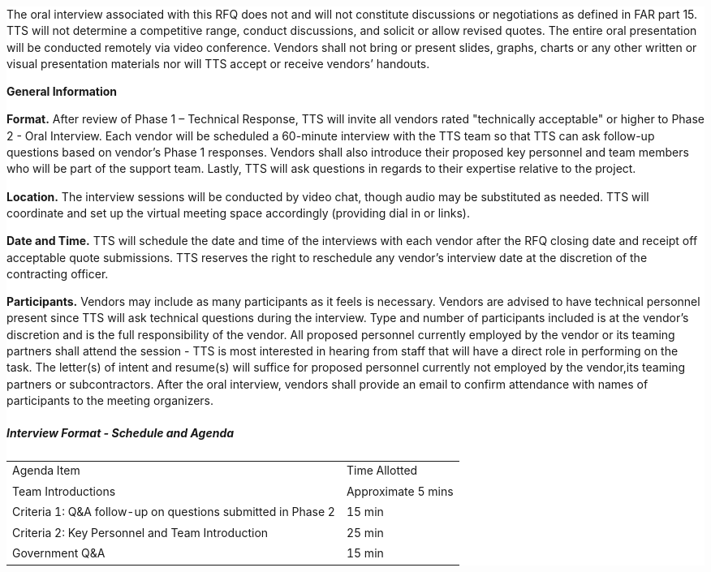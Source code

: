 The oral interview associated with this RFQ does not and will not constitute discussions or negotiations as defined in FAR part 15. TTS will not determine a competitive range, conduct discussions, and solicit or allow revised quotes. The entire oral presentation will be conducted remotely via video conference. Vendors shall not bring or present slides, graphs, charts or any other written or visual presentation materials nor will TTS accept or receive vendors’ handouts.

**General Information**

**Format.** After review of Phase 1 –  Technical Response, TTS will invite all vendors rated "technically acceptable" or higher to Phase 2 - Oral Interview. Each vendor will be scheduled a 60-minute interview with the TTS team so that TTS can ask follow-up questions based on vendor’s Phase 1 responses. Vendors shall also introduce their proposed key personnel and team members who will be part of the support team. Lastly, TTS will ask questions in regards to their expertise relative to the project.

**Location.** The interview sessions will be conducted by video chat, though audio may be substituted as needed. TTS will coordinate and set up the virtual meeting space accordingly (providing dial in or links).

**Date and Time.** TTS will schedule the date and time of the interviews with each vendor after the RFQ closing date and receipt off acceptable quote submissions. TTS reserves the right to reschedule any vendor’s interview date at the discretion of the contracting officer.

**Participants.** Vendors may include as many participants as it feels is necessary. Vendors are advised to have technical personnel present since TTS will ask technical questions during the interview. Type and number of participants included is at the vendor’s discretion and is the full responsibility of the vendor. All proposed personnel currently employed by the vendor or its teaming partners shall attend the session - TTS is most interested in hearing from staff that will have a direct role in performing on the task. The letter(s) of intent and resume(s) will suffice for proposed personnel currently not employed by the vendor,its teaming partners or subcontractors. After the oral interview, vendors shall provide an email to confirm attendance with names of participants to the meeting organizers.

##### Interview Format - Schedule and Agenda 

<table>
  <tr>
    <td>Agenda Item</td>
    <td>Time Allotted </td>
  </tr>
  <tr>
    <td>Team Introductions </td>
    <td>Approximate 5 mins</td>
  </tr>
  <tr>
    <td>Criteria 1: Q&amp;A follow-up on questions submitted in Phase 2</td>
    <td>15 min </td>
  </tr>
  <tr>
    <td>Criteria 2: Key Personnel and Team Introduction </td>
    <td>25 min </td>
  </tr>
  <tr>
    <td>Government Q&amp;A </td>
    <td>15 min</td>
  </tr>
</table>

